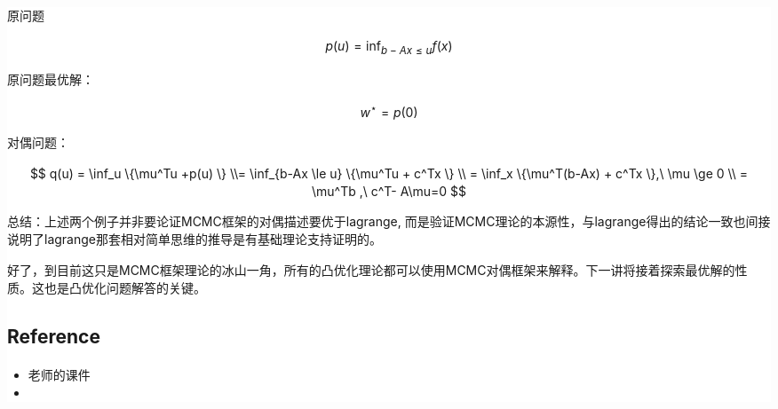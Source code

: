 原问题

$$
p(u) = \inf _{b-Ax \le u} f(x)
$$

原问题最优解：

$$
w^\star = p(0) 
$$

对偶问题：

$$
q(u) = \inf_u \{\mu^Tu +p(u) \}
\\= \inf_{b-Ax \le u} \{\mu^Tu + c^Tx \}
\\ = \inf_x \{\mu^T(b-Ax) + c^Tx \},\ \mu \ge 0
\\ = \mu^Tb ,\ c^T- A\mu=0
$$

总结：上述两个例子并非要论证MCMC框架的对偶描述要优于lagrange, 而是验证MCMC理论的本源性，与lagrange得出的结论一致也间接说明了lagrange那套相对简单思维的推导是有基础理论支持证明的。

好了，到目前这只是MCMC框架理论的冰山一角，所有的凸优化理论都可以使用MCMC对偶框架来解释。下一讲将接着探索最优解的性质。这也是凸优化问题解答的关键。

## Reference

- 老师的课件
- <Convex Optimization Theory>

